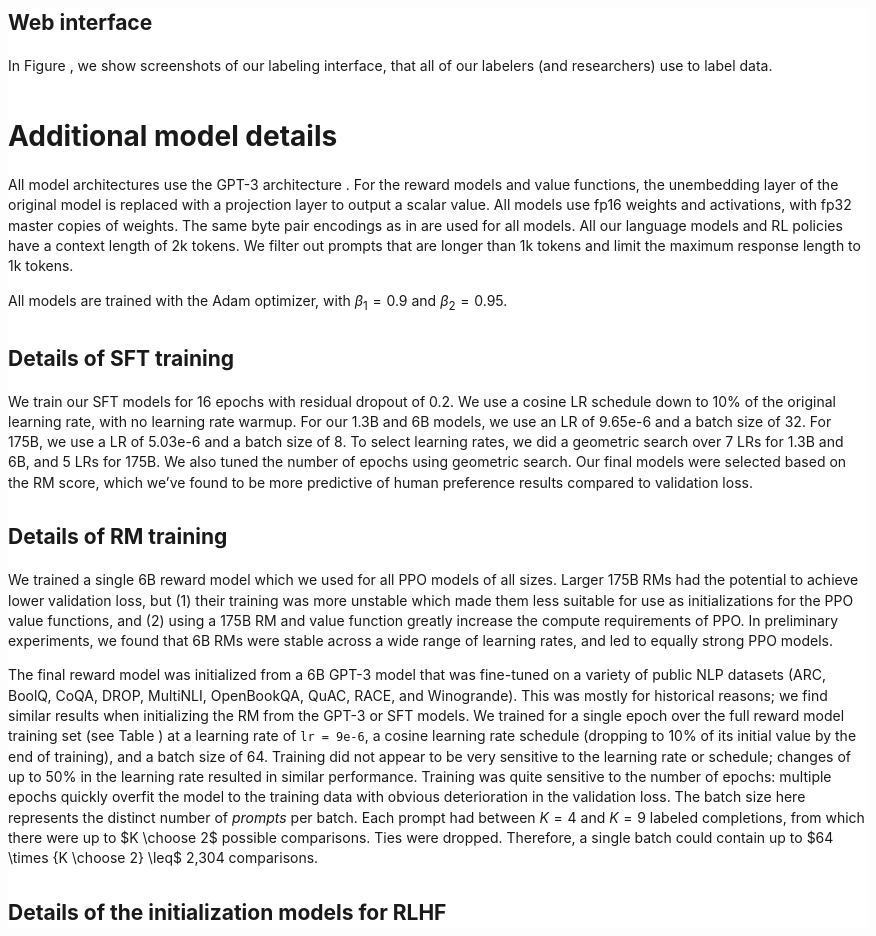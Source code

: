 ## Web interface

In Figure , we show screenshots of our labeling interface, that all of our labelers (and researchers) use to label data.

# Additional model details

All model architectures use the GPT-3 architecture . For the reward models and value functions, the unembedding layer of the original model is replaced with a projection layer to output a scalar value. All models use fp16 weights and activations, with fp32 master copies of weights. The same byte pair encodings as in are used for all models. All our language models and RL policies have a context length of 2k tokens. We filter out prompts that are longer than 1k tokens and limit the maximum response length to 1k tokens.

All models are trained with the Adam optimizer, with $\beta_1=0.9$ and $\beta_2=0.95$.

## Details of SFT training

We train our SFT models for 16 epochs with residual dropout of 0.2. We use a cosine LR schedule down to 10% of the original learning rate, with no learning rate warmup. For our 1.3B and 6B models, we use an LR of 9.65e-6 and a batch size of 32. For 175B, we use a LR of 5.03e-6 and a batch size of 8. To select learning rates, we did a geometric search over 7 LRs for 1.3B and 6B, and 5 LRs for 175B. We also tuned the number of epochs using geometric search. Our final models were selected based on the RM score, which we’ve found to be more predictive of human preference results compared to validation loss.

## Details of RM training

We trained a single 6B reward model which we used for all PPO models of all sizes. Larger 175B RMs had the potential to achieve lower validation loss, but (1) their training was more unstable which made them less suitable for use as initializations for the PPO value functions, and (2) using a 175B RM and value function greatly increase the compute requirements of PPO. In preliminary experiments, we found that 6B RMs were stable across a wide range of learning rates, and led to equally strong PPO models.

The final reward model was initialized from a 6B GPT-3 model that was fine-tuned on a variety of public NLP datasets (ARC, BoolQ, CoQA, DROP, MultiNLI, OpenBookQA, QuAC, RACE, and Winogrande). This was mostly for historical reasons; we find similar results when initializing the RM from the GPT-3 or SFT models. We trained for a single epoch over the full reward model training set (see Table ) at a learning rate of `lr = 9e-6`, a cosine learning rate schedule (dropping to 10% of its initial value by the end of training), and a batch size of 64. Training did not appear to be very sensitive to the learning rate or schedule; changes of up to 50% in the learning rate resulted in similar performance. Training was quite sensitive to the number of epochs: multiple epochs quickly overfit the model to the training data with obvious deterioration in the validation loss. The batch size here represents the distinct number of *prompts* per batch. Each prompt had between $K=4$ and $K=9$ labeled completions, from which there were up to $K \choose 2$ possible comparisons. Ties were dropped. Therefore, a single batch could contain up to $64 \times {K \choose 2} \leq$ 2,304 comparisons.

## Details of the initialization models for RLHF
